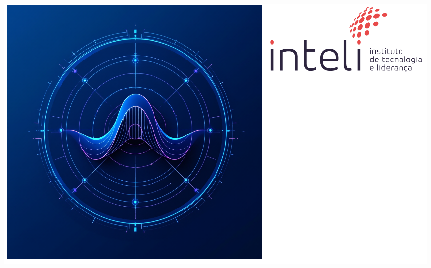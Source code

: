 <Table>
  <tr>
    <td><a href= "https://projetoradar"><img src="img/logo_radar.png" alt="Radar Inteli" border="0"></td>
    <td>
      <a href= "https://www.inteli.edu.br/"><img src="img/logo-Inteli.png" alt="Inteli - Instituto de Tecnologia e Liderança" border="0"></a>
    </td>